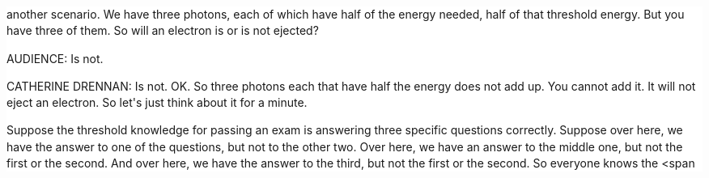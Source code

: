   <span m="234850">another</span> <span m="235150">scenario.</span> <span
  m="236210">We</span> <span m="236290">have</span> <span
  m="236590">three</span> <span m="236890">photons,</span> <span
  m="237640">each</span> <span m="237940">of</span> <span
  m="238090">which</span> <span m="238660">have</span> <span
  m="238990">half</span> <span m="239560">of</span> <span m="239620">the</span>
  <span m="239770">energy</span> <span m="240310">needed,</span> <span
  m="240700">half</span> <span m="241180">of</span> <span m="241360">that</span>
  <span m="241630">threshold</span> <span m="242350">energy.</span> <span
  m="242800">But</span> <span m="242920">you</span> <span m="243010">have</span>
  <span m="243350">three</span> <span m="243730">of</span> <span
  m="243900">them.</span> <span m="245090">So</span> <span
  m="247180">will</span> <span m="247450">an</span> <span
  m="247570">electron</span> <span m="248680">is</span> <span
  m="249070">or</span> <span m="249310">is</span> <span m="249610">not</span>
  <span m="250450">ejected?</span></p><p><span m="251110">AUDIENCE:</span> <span
  m="251341">Is not.</span></p><p><span m="254350">CATHERINE DRENNAN:</span>
  <span m="254470">Is</span> <span m="254590">not.</span> <span
  m="256000">OK.</span> <span m="256959">So</span> <span m="257560">three</span>
  <span m="257860">photons</span> <span m="258620">each</span> <span
  m="259000">that</span> <span m="259180">have</span> <span
  m="259480">half</span> <span m="259930">the</span> <span
  m="260110">energy</span> <span m="261160">does</span> <span
  m="261310">not</span> <span m="261670">add</span> <span m="262029">up.</span>
  <span m="262660">You</span> <span m="262780">cannot</span> <span
  m="263200">add</span> <span m="263440">it.</span> <span m="263490">It</span>
  <span m="263590">will</span> <span m="263890">not</span> <span
  m="264130">eject</span> <span m="264520">an</span> <span
  m="264610">electron.</span> <span m="265420">So</span> <span
  m="265540">let's</span> <span m="265660">just</span> <span
  m="265840">think</span> <span m="266050">about</span> <span
  m="266320">it</span> <span m="266410">for</span> <span m="266560">a</span>
  <span m="266590">minute.</span></p><p><span m="267170">Suppose</span> <span
  m="267880">the</span> <span m="268000">threshold</span> <span
  m="268750">knowledge</span> <span m="269290">for</span> <span
  m="269440">passing</span> <span m="269920">an</span> <span
  m="270010">exam</span> <span m="270790">is</span> <span
  m="270940">answering</span> <span m="271660">three</span> <span
  m="272020">specific</span> <span m="272530">questions</span> <span
  m="273100">correctly.</span> <span m="274180">Suppose</span> <span
  m="275410">over</span> <span m="275680">here,</span> <span
  m="276010">we</span> <span m="276190">have</span> <span m="276310">the</span>
  <span m="276490">answer</span> <span m="277000">to</span> <span
  m="277630">one</span> <span m="277810">of</span> <span m="277870">the</span>
  <span m="277930">questions,</span> <span m="278440">but</span> <span
  m="278560">not</span> <span m="279070">to</span> <span m="279190">the</span>
  <span m="279310">other</span> <span m="279520">two.</span> <span
  m="280360">Over</span> <span m="280630">here,</span> <span
  m="281110">we</span> <span m="281230">have</span> <span m="281320">an</span>
  <span m="281410">answer</span> <span m="281770">to</span> <span
  m="281920">the</span> <span m="282010">middle</span> <span
  m="282250">one,</span> <span m="282580">but</span> <span m="282700">not</span>
  <span m="282910">the</span> <span m="283030">first</span> <span
  m="283360">or</span> <span m="283420">the</span> <span
  m="283540">second.</span> <span m="284320">And</span> <span
  m="284470">over</span> <span m="284680">here,</span> <span
  m="284920">we</span> <span m="285100">have</span> <span m="285190">the</span>
  <span m="285280">answer</span> <span m="285580">to</span> <span
  m="285700">the</span> <span m="285790">third,</span> <span
  m="286210">but</span> <span m="286330">not</span> <span m="286540">the</span>
  <span m="286630">first</span> <span m="286960">or</span> <span
  m="287050">the</span> <span m="287140">second.</span> <span
  m="287740">So</span> <span m="287920">everyone</span> <span
  m="288280">knows</span> <span m="288730">the</span> <span